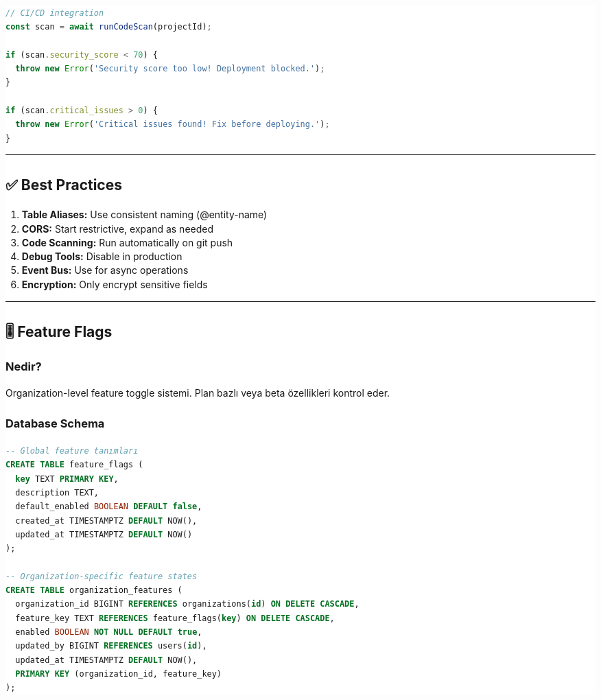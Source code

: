 ```javascript
// CI/CD integration
const scan = await runCodeScan(projectId);

if (scan.security_score < 70) {
  throw new Error('Security score too low! Deployment blocked.');
}

if (scan.critical_issues > 0) {
  throw new Error('Critical issues found! Fix before deploying.');
}
```

---

## ✅ Best Practices

1. **Table Aliases:** Use consistent naming (@entity-name)
2. **CORS:** Start restrictive, expand as needed
3. **Code Scanning:** Run automatically on git push
4. **Debug Tools:** Disable in production
5. **Event Bus:** Use for async operations
6. **Encryption:** Only encrypt sensitive fields

---

## 🎚️ Feature Flags

### Nedir?

Organization-level feature toggle sistemi. Plan bazlı veya beta özellikleri kontrol eder.

### Database Schema

```sql
-- Global feature tanımları
CREATE TABLE feature_flags (
  key TEXT PRIMARY KEY,
  description TEXT,
  default_enabled BOOLEAN DEFAULT false,
  created_at TIMESTAMPTZ DEFAULT NOW(),
  updated_at TIMESTAMPTZ DEFAULT NOW()
);

-- Organization-specific feature states
CREATE TABLE organization_features (
  organization_id BIGINT REFERENCES organizations(id) ON DELETE CASCADE,
  feature_key TEXT REFERENCES feature_flags(key) ON DELETE CASCADE,
  enabled BOOLEAN NOT NULL DEFAULT true,
  updated_by BIGINT REFERENCES users(id),
  updated_at TIMESTAMPTZ DEFAULT NOW(),
  PRIMARY KEY (organization_id, feature_key)
);
```
